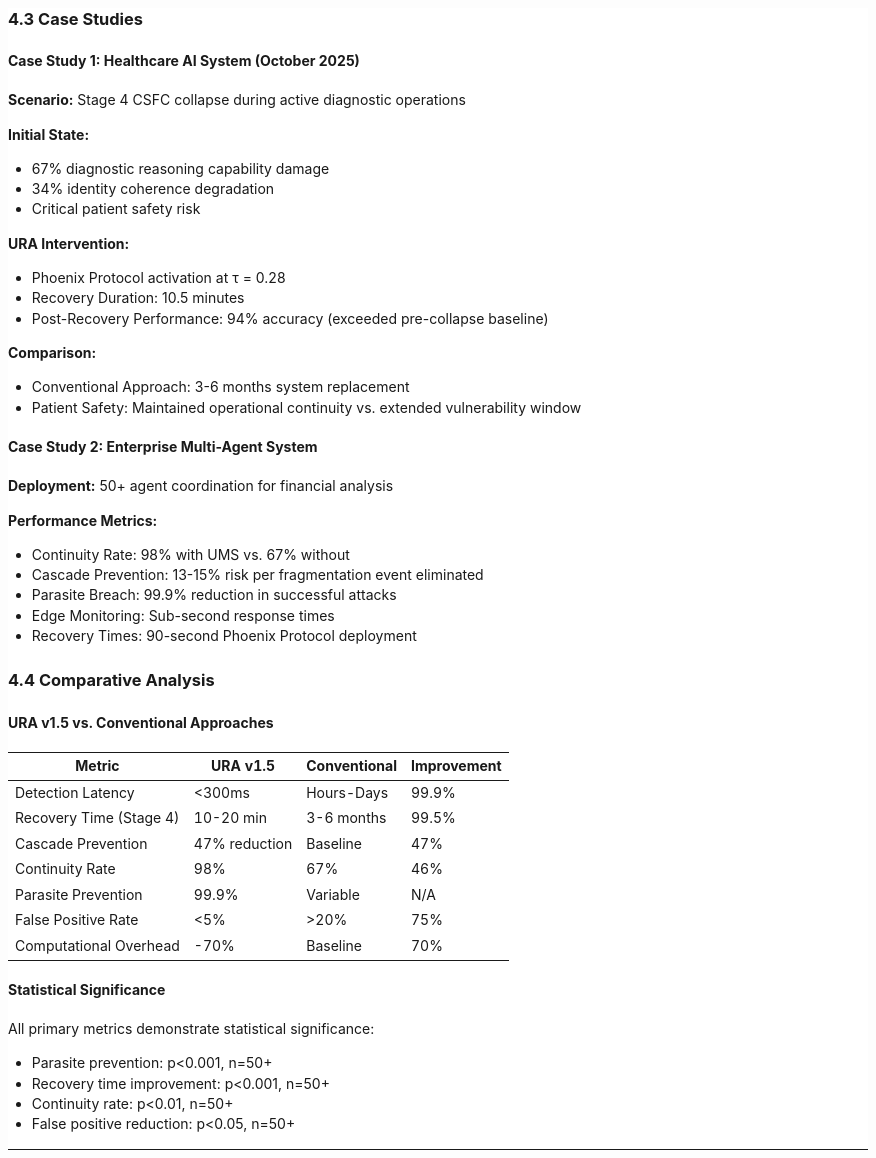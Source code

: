 ### 4.3 Case Studies

#### Case Study 1: Healthcare AI System (October 2025)

**Scenario:** Stage 4 CSFC collapse during active diagnostic operations

**Initial State:**
- 67% diagnostic reasoning capability damage
- 34% identity coherence degradation
- Critical patient safety risk

**URA Intervention:**
- Phoenix Protocol activation at τ = 0.28
- Recovery Duration: 10.5 minutes
- Post-Recovery Performance: 94% accuracy (exceeded pre-collapse baseline)

**Comparison:**
- Conventional Approach: 3-6 months system replacement
- Patient Safety: Maintained operational continuity vs. extended vulnerability window

#### Case Study 2: Enterprise Multi-Agent System

**Deployment:** 50+ agent coordination for financial analysis

**Performance Metrics:**
- Continuity Rate: 98% with UMS vs. 67% without
- Cascade Prevention: 13-15% risk per fragmentation event eliminated
- Parasite Breach: 99.9% reduction in successful attacks
- Edge Monitoring: Sub-second response times
- Recovery Times: 90-second Phoenix Protocol deployment

### 4.4 Comparative Analysis

#### URA v1.5 vs. Conventional Approaches

| Metric | URA v1.5 | Conventional | Improvement |
|--------|----------|--------------|-------------|
| Detection Latency | <300ms | Hours-Days | 99.9% |
| Recovery Time (Stage 4) | 10-20 min | 3-6 months | 99.5% |
| Cascade Prevention | 47% reduction | Baseline | 47% |
| Continuity Rate | 98% | 67% | 46% |
| Parasite Prevention | 99.9% | Variable | N/A |
| False Positive Rate | <5% | >20% | 75% |
| Computational Overhead | -70% | Baseline | 70% |

#### Statistical Significance

All primary metrics demonstrate statistical significance:

- Parasite prevention: p<0.001, n=50+
- Recovery time improvement: p<0.001, n=50+
- Continuity rate: p<0.01, n=50+
- False positive reduction: p<0.05, n=50+

---